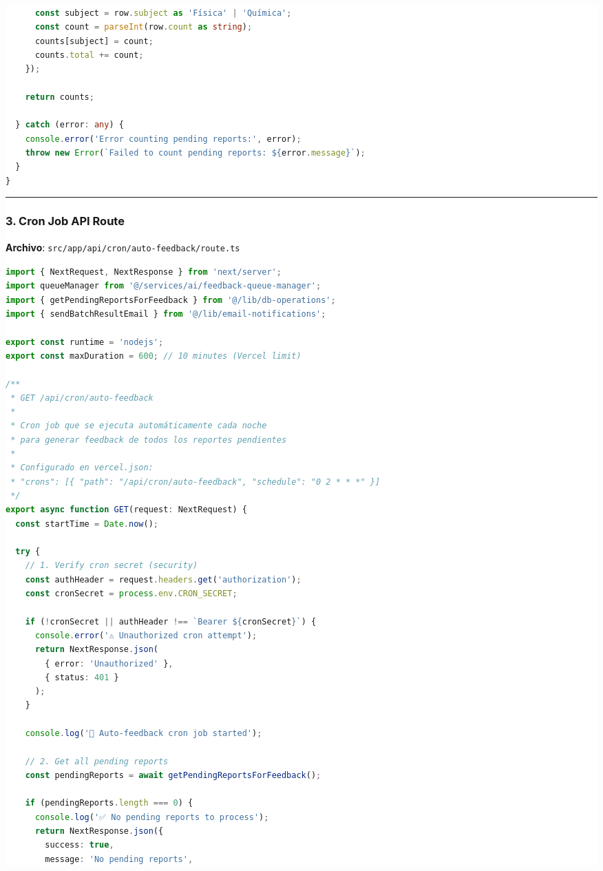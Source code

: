 ```typescript
      const subject = row.subject as 'Física' | 'Química';
      const count = parseInt(row.count as string);
      counts[subject] = count;
      counts.total += count;
    });

    return counts;

  } catch (error: any) {
    console.error('Error counting pending reports:', error);
    throw new Error(`Failed to count pending reports: ${error.message}`);
  }
}
```

---

### 3. Cron Job API Route
**Archivo**: `src/app/api/cron/auto-feedback/route.ts`

```typescript
import { NextRequest, NextResponse } from 'next/server';
import queueManager from '@/services/ai/feedback-queue-manager';
import { getPendingReportsForFeedback } from '@/lib/db-operations';
import { sendBatchResultEmail } from '@/lib/email-notifications';

export const runtime = 'nodejs';
export const maxDuration = 600; // 10 minutes (Vercel limit)

/**
 * GET /api/cron/auto-feedback
 *
 * Cron job que se ejecuta automáticamente cada noche
 * para generar feedback de todos los reportes pendientes
 *
 * Configurado en vercel.json:
 * "crons": [{ "path": "/api/cron/auto-feedback", "schedule": "0 2 * * *" }]
 */
export async function GET(request: NextRequest) {
  const startTime = Date.now();

  try {
    // 1. Verify cron secret (security)
    const authHeader = request.headers.get('authorization');
    const cronSecret = process.env.CRON_SECRET;

    if (!cronSecret || authHeader !== `Bearer ${cronSecret}`) {
      console.error('⚠️ Unauthorized cron attempt');
      return NextResponse.json(
        { error: 'Unauthorized' },
        { status: 401 }
      );
    }

    console.log('🤖 Auto-feedback cron job started');

    // 2. Get all pending reports
    const pendingReports = await getPendingReportsForFeedback();

    if (pendingReports.length === 0) {
      console.log('✅ No pending reports to process');
      return NextResponse.json({
        success: true,
        message: 'No pending reports',
```
